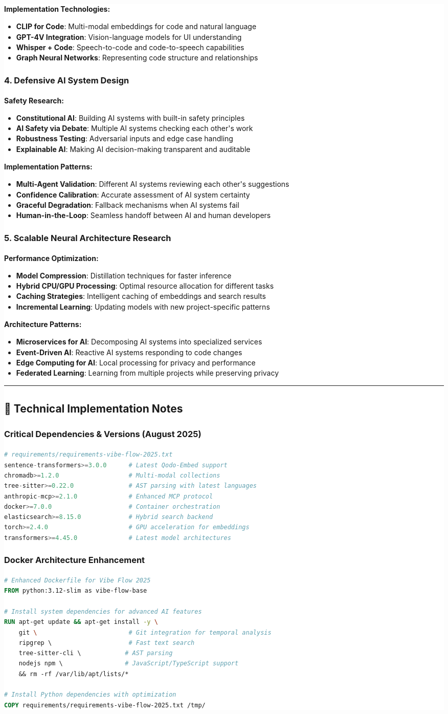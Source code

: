 **Implementation Technologies:**
- **CLIP for Code**: Multi-modal embeddings for code and natural language
- **GPT-4V Integration**: Vision-language models for UI understanding
- **Whisper + Code**: Speech-to-code and code-to-speech capabilities
- **Graph Neural Networks**: Representing code structure and relationships

### **4. Defensive AI System Design**
**Safety Research:**
- **Constitutional AI**: Building AI systems with built-in safety principles
- **AI Safety via Debate**: Multiple AI systems checking each other's work
- **Robustness Testing**: Adversarial inputs and edge case handling
- **Explainable AI**: Making AI decision-making transparent and auditable

**Implementation Patterns:**
- **Multi-Agent Validation**: Different AI systems reviewing each other's suggestions
- **Confidence Calibration**: Accurate assessment of AI system certainty
- **Graceful Degradation**: Fallback mechanisms when AI systems fail
- **Human-in-the-Loop**: Seamless handoff between AI and human developers

### **5. Scalable Neural Architecture Research**
**Performance Optimization:**
- **Model Compression**: Distillation techniques for faster inference
- **Hybrid CPU/GPU Processing**: Optimal resource allocation for different tasks
- **Caching Strategies**: Intelligent caching of embeddings and search results
- **Incremental Learning**: Updating models with new project-specific patterns

**Architecture Patterns:**
- **Microservices for AI**: Decomposing AI systems into specialized services
- **Event-Driven AI**: Reactive AI systems responding to code changes
- **Edge Computing for AI**: Local processing for privacy and performance
- **Federated Learning**: Learning from multiple projects while preserving privacy

---

## 🔧 Technical Implementation Notes

### **Critical Dependencies & Versions (August 2025)**
```python
# requirements/requirements-vibe-flow-2025.txt
sentence-transformers>=3.0.0      # Latest Qodo-Embed support
chromadb>=1.2.0                   # Multi-modal collections
tree-sitter>=0.22.0               # AST parsing with latest languages  
anthropic-mcp>=2.1.0              # Enhanced MCP protocol
docker>=7.0.0                     # Container orchestration
elasticsearch>=8.15.0             # Hybrid search backend
torch>=2.4.0                      # GPU acceleration for embeddings
transformers>=4.45.0              # Latest model architectures
```

### **Docker Architecture Enhancement**
```dockerfile
# Enhanced Dockerfile for Vibe Flow 2025
FROM python:3.12-slim as vibe-flow-base

# Install system dependencies for advanced AI features
RUN apt-get update && apt-get install -y \
    git \                         # Git integration for temporal analysis
    ripgrep \                     # Fast text search  
    tree-sitter-cli \            # AST parsing
    nodejs npm \                 # JavaScript/TypeScript support
    && rm -rf /var/lib/apt/lists/*

# Install Python dependencies with optimization
COPY requirements/requirements-vibe-flow-2025.txt /tmp/
```